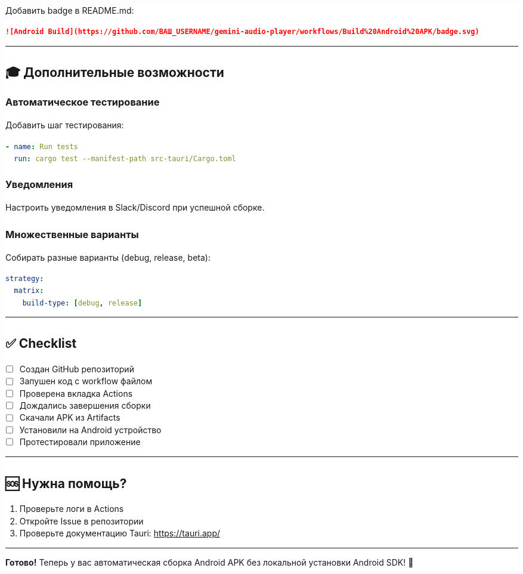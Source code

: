 Добавить badge в README.md:

```markdown
![Android Build](https://github.com/ВАШ_USERNAME/gemini-audio-player/workflows/Build%20Android%20APK/badge.svg)
```

---

## 🎓 Дополнительные возможности

### Автоматическое тестирование

Добавить шаг тестирования:

```yaml
- name: Run tests
  run: cargo test --manifest-path src-tauri/Cargo.toml
```

### Уведомления

Настроить уведомления в Slack/Discord при успешной сборке.

### Множественные варианты

Собирать разные варианты (debug, release, beta):

```yaml
strategy:
  matrix:
    build-type: [debug, release]
```

---

## ✅ Checklist

- [ ] Создан GitHub репозиторий
- [ ] Запушен код с workflow файлом
- [ ] Проверена вкладка Actions
- [ ] Дождались завершения сборки
- [ ] Скачали APK из Artifacts
- [ ] Установили на Android устройство
- [ ] Протестировали приложение

---

## 🆘 Нужна помощь?

1. Проверьте логи в Actions
2. Откройте Issue в репозитории
3. Проверьте документацию Tauri: https://tauri.app/

---

**Готово!** Теперь у вас автоматическая сборка Android APK без локальной установки Android SDK! 🎉
